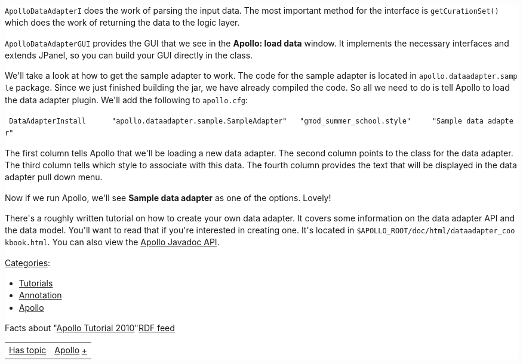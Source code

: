 `ApolloDataAdapterI` does the work of parsing the input data. The most
important method for the interface is `getCurationSet()` which does the
work of returning the data to the logic layer.

`ApolloDataAdapterGUI` provides the GUI that we see in the **Apollo:
load data** window. It implements the necessary interfaces and extends
JPanel, so you can build your GUI directly in the class.

We'll take a look at how to get the sample adapter to work. The code for
the sample adapter is located in `apollo.dataadapter.sample` package.
Since we just finished building the jar, we have already compiled the
code. So all we need to do is tell Apollo to load the data adapter
plugin. We'll add the following to `apollo.cfg`:

``` enter
 DataAdapterInstall      "apollo.dataadapter.sample.SampleAdapter"   "gmod_summer_school.style"     "Sample data adapter"
```

The first column tells Apollo that we'll be loading a new data adapter.
The second column points to the class for the data adapter. The third
column tells which style to associate with this data. The fourth column
provides the text that will be displayed in the data adapter pull down
menu.

Now if we run Apollo, we'll see **Sample data adapter** as one of the
options. Lovely!

There's a roughly written tutorial on how to create your own data
adapter. It covers some information on the data adapter API and the data
model. You'll want to read that if you're interested in creating one.
It's located in `$APOLLO_ROOT/doc/html/dataadapter_cookbook.html`. You
can also view the
<a href="http://apollo.berkeleybop.org/current/javadoc"
class="external text" rel="nofollow">Apollo Javadoc API</a>.




[Categories](Special%3ACategories "Special%3ACategories"):

- [Tutorials](Category%3ATutorials "Category%3ATutorials")
- [Annotation](Category%3AAnnotation "Category%3AAnnotation")
- [Apollo](Category%3AApollo "Category%3AApollo")



<span class="smwfactboxhead">Facts about
"<span class="swmfactboxheadbrowse">[Apollo Tutorial
2010](Special%3ABrowse/Apollo-20Tutorial-202010 "Special%3ABrowse/Apollo-20Tutorial-202010")</span>"</span><span class="smwrdflink"><span class="rdflink">[RDF
feed](http://gmod.org/wiki/Special:ExportRDF/Apollo_Tutorial_2010 "Special:ExportRDF/Apollo Tutorial 2010")</span></span>

|  |  |
|----|----|
| [Has topic](Property%3AHas_topic "Property:Has topic") | [Apollo](Apollo.1 "Apollo") <span class="smwsearch">[+](Special%3ASearchByProperty/Has-20topic/Apollo "Special%3ASearchByProperty/Has-20topic/Apollo")</span> |
